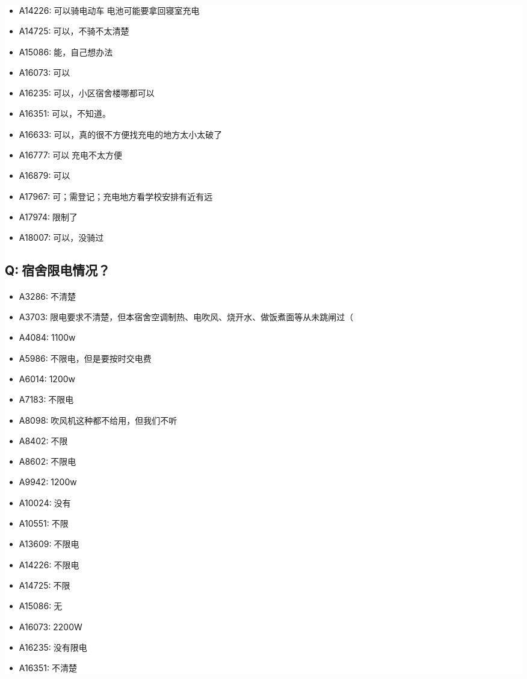 - A14226: 可以骑电动车 电池可能要拿回寝室充电

- A14725: 可以，不骑不太清楚

- A15086: 能，自己想办法

- A16073: 可以

- A16235: 可以，小区宿舍楼哪都可以

- A16351: 可以，不知道。

- A16633: 可以，真的很不方便找充电的地方太小太破了

- A16777: 可以 充电不太方便

- A16879: 可以

- A17967: 可；需登记；充电地方看学校安排有近有远

- A17974: 限制了

- A18007: 可以，没骑过

## Q: 宿舍限电情况？

- A3286: 不清楚

- A3703: 限电要求不清楚，但本宿舍空调制热、电吹风、烧开水、做饭煮面等从未跳闸过（

- A4084: 1100w

- A5986: 不限电，但是要按时交电费

- A6014: 1200w

- A7183: 不限电

- A8098: 吹风机这种都不给用，但我们不听

- A8402: 不限

- A8602: 不限电

- A9942: 1200w

- A10024: 没有

- A10551: 不限

- A13609: 不限电

- A14226: 不限电

- A14725: 不限

- A15086: 无

- A16073: 2200W

- A16235: 没有限电

- A16351: 不清楚
